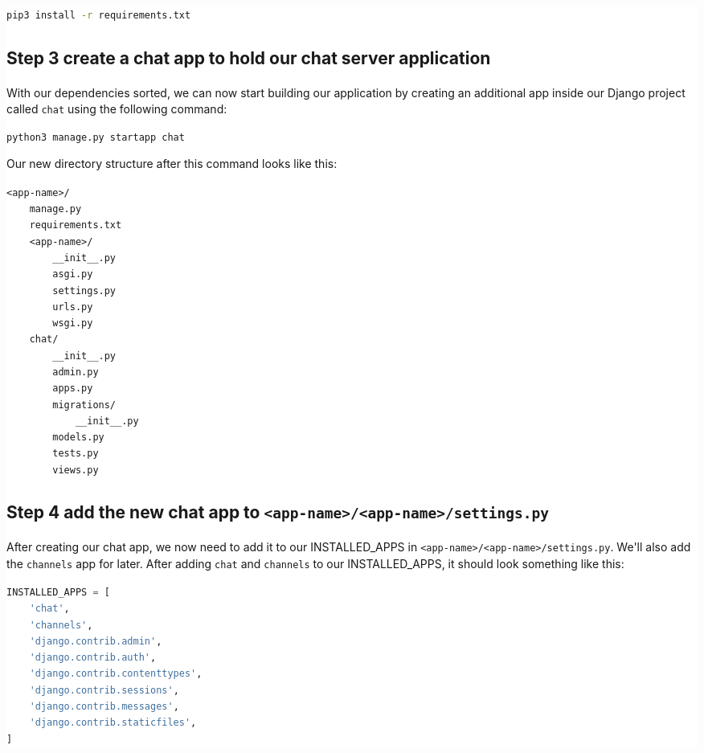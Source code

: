 ```bash
pip3 install -r requirements.txt
```

## Step 3 create a chat app to hold our chat server application

With our dependencies sorted, we can now start building our application by creating an additional app inside our Django project called `chat` using the following command:


```bash
python3 manage.py startapp chat
```

Our new directory structure after this command looks like this: 

```
<app-name>/
    manage.py
    requirements.txt
    <app-name>/
        __init__.py
        asgi.py
        settings.py
        urls.py
        wsgi.py
    chat/
        __init__.py
        admin.py
        apps.py
        migrations/
            __init__.py
        models.py
        tests.py
        views.py
```

## Step 4 add the new chat app to `<app-name>/<app-name>/settings.py`

After creating our chat app, we now need to add it to our INSTALLED_APPS in `<app-name>/<app-name>/settings.py`. We'll also add the `channels` app for later. After adding `chat` and `channels` to our INSTALLED_APPS, it should look something like this:

```python
INSTALLED_APPS = [
    'chat',
    'channels',
    'django.contrib.admin',
    'django.contrib.auth',
    'django.contrib.contenttypes',
    'django.contrib.sessions',
    'django.contrib.messages',
    'django.contrib.staticfiles',
]
```
